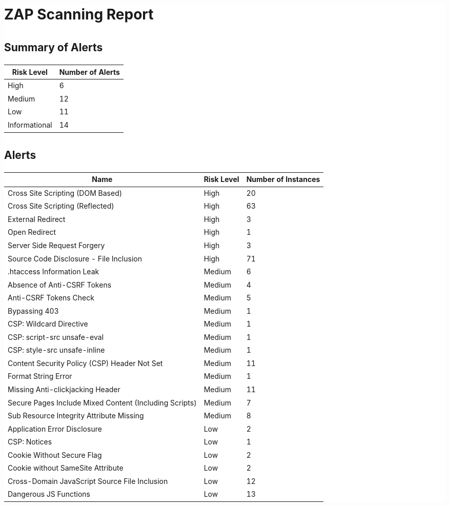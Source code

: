 # ZAP Scanning Report


## Summary of Alerts

| Risk Level | Number of Alerts |
| --- | --- |
| High | 6 |
| Medium | 12 |
| Low | 11 |
| Informational | 14 |




## Alerts

| Name | Risk Level | Number of Instances |
| --- | --- | --- |
| Cross Site Scripting (DOM Based) | High | 20 |
| Cross Site Scripting (Reflected) | High | 63 |
| External Redirect | High | 3 |
| Open Redirect | High | 1 |
| Server Side Request Forgery | High | 3 |
| Source Code Disclosure - File Inclusion | High | 71 |
| .htaccess Information Leak | Medium | 6 |
| Absence of Anti-CSRF Tokens | Medium | 4 |
| Anti-CSRF Tokens Check | Medium | 5 |
| Bypassing 403 | Medium | 1 |
| CSP: Wildcard Directive | Medium | 1 |
| CSP: script-src unsafe-eval | Medium | 1 |
| CSP: style-src unsafe-inline | Medium | 1 |
| Content Security Policy (CSP) Header Not Set | Medium | 11 |
| Format String Error | Medium | 1 |
| Missing Anti-clickjacking Header | Medium | 11 |
| Secure Pages Include Mixed Content (Including Scripts) | Medium | 7 |
| Sub Resource Integrity Attribute Missing | Medium | 8 |
| Application Error Disclosure | Low | 2 |
| CSP: Notices | Low | 1 |
| Cookie Without Secure Flag | Low | 2 |
| Cookie without SameSite Attribute | Low | 2 |
| Cross-Domain JavaScript Source File Inclusion | Low | 12 |
| Dangerous JS Functions | Low | 13 |